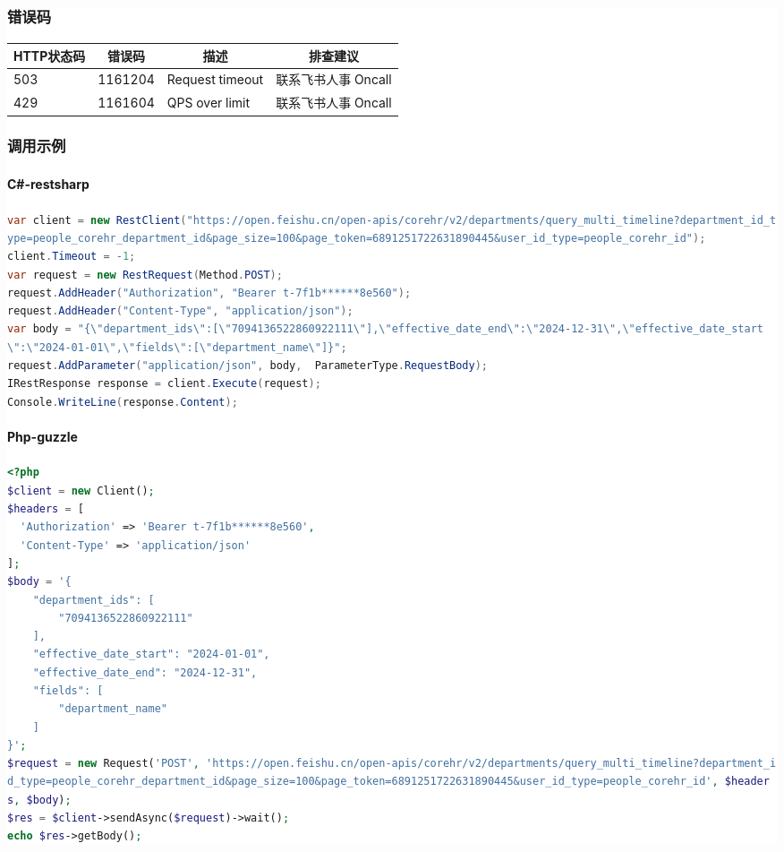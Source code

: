 ### 错误码

| HTTP状态码 | 错误码 | 描述 | 排查建议 |
| ---------- | ------ | ---- | -------- |
| 503 | 1161204 | Request timeout | 联系飞书人事 Oncall |
| 429 | 1161604 | QPS over limit | 联系飞书人事 Oncall |

### 调用示例

#### C#-restsharp

```csharp
var client = new RestClient("https://open.feishu.cn/open-apis/corehr/v2/departments/query_multi_timeline?department_id_type=people_corehr_department_id&page_size=100&page_token=6891251722631890445&user_id_type=people_corehr_id");
client.Timeout = -1;
var request = new RestRequest(Method.POST);
request.AddHeader("Authorization", "Bearer t-7f1b******8e560");
request.AddHeader("Content-Type", "application/json");
var body = "{\"department_ids\":[\"7094136522860922111\"],\"effective_date_end\":\"2024-12-31\",\"effective_date_start\":\"2024-01-01\",\"fields\":[\"department_name\"]}";
request.AddParameter("application/json", body,  ParameterType.RequestBody);
IRestResponse response = client.Execute(request);
Console.WriteLine(response.Content);
```

#### Php-guzzle

```php
<?php
$client = new Client();
$headers = [
  'Authorization' => 'Bearer t-7f1b******8e560',
  'Content-Type' => 'application/json'
];
$body = '{
    "department_ids": [
        "7094136522860922111"
    ],
    "effective_date_start": "2024-01-01",
    "effective_date_end": "2024-12-31",
    "fields": [
        "department_name"
    ]
}';
$request = new Request('POST', 'https://open.feishu.cn/open-apis/corehr/v2/departments/query_multi_timeline?department_id_type=people_corehr_department_id&page_size=100&page_token=6891251722631890445&user_id_type=people_corehr_id', $headers, $body);
$res = $client->sendAsync($request)->wait();
echo $res->getBody();
```
